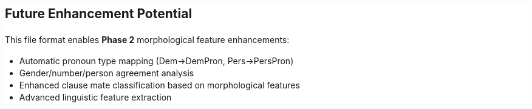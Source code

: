 ## Future Enhancement Potential
This file format enables **Phase 2** morphological feature enhancements:
- Automatic pronoun type mapping (Dem→DemPron, Pers→PersPron)
- Gender/number/person agreement analysis
- Enhanced clause mate classification based on morphological features
- Advanced linguistic feature extraction

